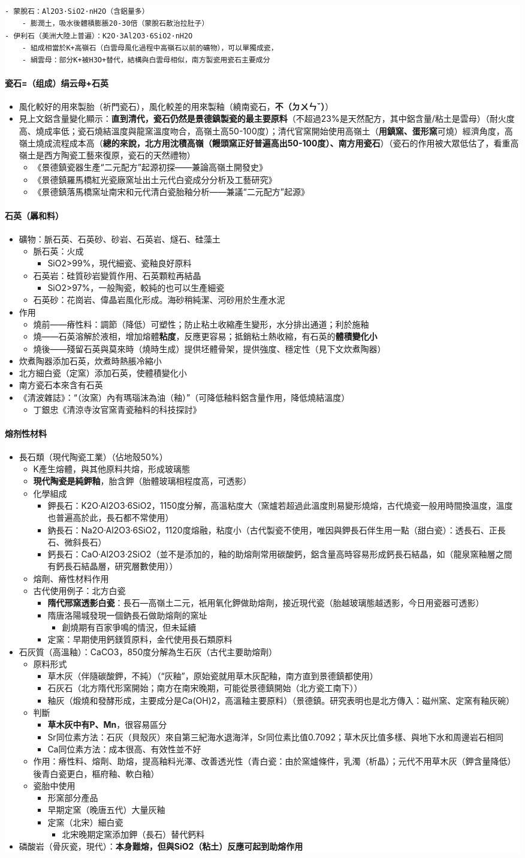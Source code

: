 	- 蒙脫石：Al2O3·SiO2·nH2O（含鋁量多）
		- 膨潤土，吸水後體積膨脹20-30倍（蒙脫石散治拉肚子）
	- 伊利石（美洲大陸上普遍）：K2O·3Al2O3·6SiO2·nH2O
		- 組成相當於K+高嶺石（白雲母風化過程中高嶺石以前的礦物），可以單獨成瓷，
		- 絹雲母：部分K+被H3O+替代，結構與白雲母相似，南方製瓷用瓷石主要成分

#### 瓷石=（组成）绢云母+石英

- 風化較好的用來製胎（祈門瓷石），風化較差的用來製釉（繞南瓷石，**不（ㄉㄨㄣˇ）**）
- 見上文鋁含量變化顯示：**直到清代，瓷石仍然是景德鎮製瓷的最主要原料**（不超過23%是天然配方，其中鋁含量/粘土是雲母）（耐火度高、燒成率低；瓷石燒結溫度與龍窯溫度吻合，高嶺土高50-100度）；清代官窯開始使用高嶺土（**用鎮窯、蛋形窯**可燒）經濟角度，高嶺土燒成流程成本高（**總的來說，北方用沈積高嶺（饅頭窯正好普遍高出50-100度）、南方用瓷石**）（瓷石的作用被大眾低估了，看重高嶺土是西方陶瓷工藝來復原，瓷石的天然禮物）
	- 《景德鎮瓷器生產“二元配方”起源初探——兼論高嶺土開發史》
	- 《景德鎮羅馬橋紅光瓷廠窯址出土元代白瓷成分分析及工藝研究》
	- 《景德鎮落馬橋窯址南宋和元代清白瓷胎釉分析——兼議“二元配方”起源》

#### 石英（羼和料）

- 礦物：脈石英、石英砂、砂岩、石英岩、燧石、硅藻土
	- 脈石英：火成
		- SiO2>99%，現代細瓷、瓷釉良好原料
	- 石英岩：硅質砂岩變質作用、石英顆粒再結晶
		- SiO2>97%，一般陶瓷，較純的也可以生產細瓷
	- 石英砂：花崗岩、偉晶岩風化形成。海砂稍純潔、河砂用於生產水泥
- 作用
	- 燒前——瘠性料：調節（降低）可塑性；防止粘土收縮產生變形，水分排出通道；利於施釉
	- 燒——石英溶解於液相，增加熔體**粘度**，反應更容易；抵銷粘土熱收縮，有石英的**體積變化小**
	- 燒後——殘留石英與莫來時（燒時生成）提供坯體骨架，提供強度、穩定性（見下文炊煮陶器）
- 炊煮陶器添加石英，炊煮時熱脹冷縮小
- 北方細白瓷（定窯）添加石英，使體積變化小
- 南方瓷石本來含有石英
- 《清波雜誌》：“（汝窯）內有瑪瑙沫為油（釉）”（可降低釉料鋁含量作用，降低燒結溫度）
	- 丁銀忠《清涼寺汝官窯青瓷釉料的科技探討》

#### 熔剂性材料

- 長石類（現代陶瓷工業）（佔地殼50%）
	- K產生熔體，與其他原料共熔，形成玻璃態
	- **現代陶瓷是純鉀釉**，胎含鉀（胎體玻璃相程度高，可透影）
	- 化學組成
		- 鉀長石：K2O·Al2O3·6SiO2，1150度分解，高溫粘度大（窯爐若超過此溫度則易變形燒熔，古代燒瓷一般用時間換溫度，溫度也普遍高於此，長石都不常使用）
		- 鈉長石：Na2O·Al2O3·6SiO2，1120度熔融，粘度小（古代製瓷不使用，唯因與鉀長石伴生用一點（甜白瓷）：透長石、正長石、微斜長石）
		- 鈣長石：CaO·Al2O3·2SiO2（並不是添加的，釉的助熔劑常用碳酸鈣，鋁含量高時容易形成鈣長石結晶，如（龍泉窯釉層之間有鈣長石結晶層，研究層數使用））
	- 熔劑、瘠性材料作用
	- 古代使用例子：北方白瓷
		- **隋代邢窯透影白瓷**：長石—高嶺土二元，衹用氧化鉀做助熔劑，接近現代瓷（胎越玻璃態越透影，今日用瓷器可透影）
		- 隋唐洛陽城發現一個鈉長石做助熔劑的窯址
			- 創燒期有百家爭鳴的情況，但未延續
		- 定窯：早期使用鈣鎂質原料，金代使用長石類原料
- 石灰質（高溫釉）：CaCO3，850度分解為生石灰（古代主要助熔劑）
	- 原料形式
		- 草木灰（伴隨碳酸鉀，不純）（“灰釉”，原始瓷就用草木灰配釉，南方直到景德鎮都使用）
		- 石灰石（北方隋代形窯開始；南方在南宋晚期，可能從景德鎮開始（北方瓷工南下））
		- 釉灰（煅燒和發酵形成，主要成分是Ca(OH)2，高溫釉主要原料）（景德鎮。研究表明也是北方傳入：磁州窯、定窯有釉灰碗）
	- 判斷
		- **草木灰中有P、Mn**，很容易區分
		- Sr同位素方法：石灰（貝殼灰）來自第三紀海水退海洋，Sr同位素比值0.7092；草木灰比值多樣、與地下水和周邊岩石相同
		- Ca同位素方法：成本很高、有效性並不好
	- 作用：瘠性料、熔劑、助熔，提高釉料光澤、改善透光性（青白瓷：由於窯爐條件，乳濁（析晶）；元代不用草木灰（鉀含量降低）後青白瓷更白，樞府釉、軟白釉）
	- 瓷胎中使用
		- 形窯部分產品
		- 早期定窯（晚唐五代）大量灰釉
		- 定窯（北宋）細白瓷
			- 北宋晚期定窯添加鉀（長石）替代鈣料
- 磷酸岩（骨灰瓷，現代）：**本身難熔，但與SiO2（粘土）反應可起到助熔作用**